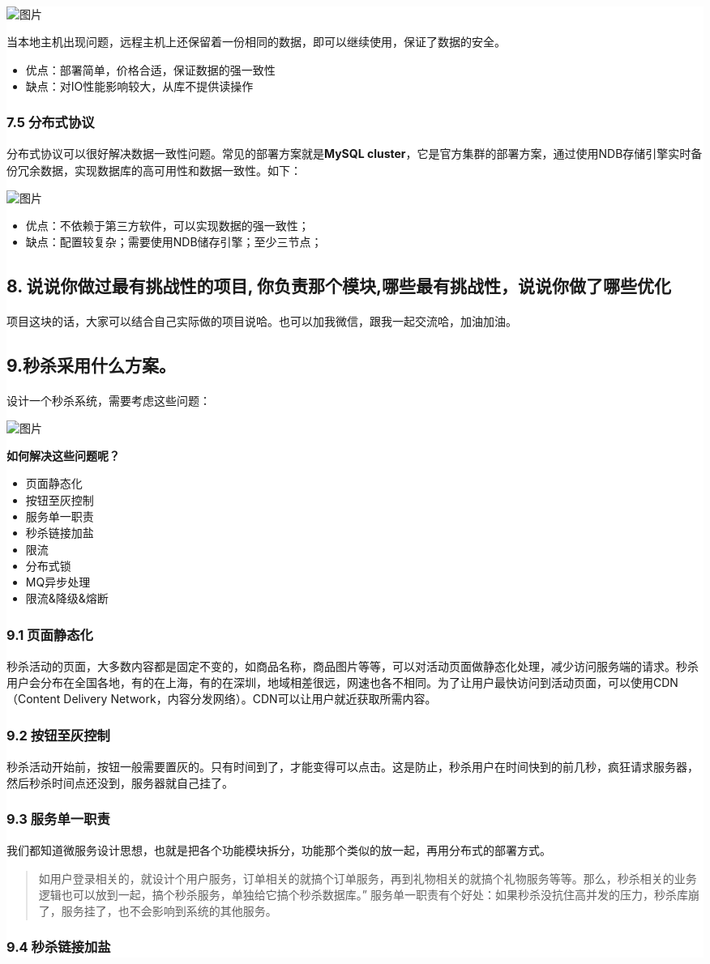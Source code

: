 ![图片](https://mmbiz.qpic.cn/mmbiz_png/PoF8jo1PmpzNg88ROYqDGuyltSHmQzENDzt0c4EldSbfKPou83QdXblpluumJ0WWZnCKhyLHUEW4qwQrRB8oWg/640?wx_fmt=png&tp=webp&wxfrom=5&wx_lazy=1&wx_co=1)

当本地主机出现问题，远程主机上还保留着一份相同的数据，即可以继续使用，保证了数据的安全。

- 优点：部署简单，价格合适，保证数据的强一致性
- 缺点：对IO性能影响较大，从库不提供读操作

### 7.5 分布式协议

分布式协议可以很好解决数据一致性问题。常见的部署方案就是**MySQL cluster**，它是官方集群的部署方案，通过使用NDB存储引擎实时备份冗余数据，实现数据库的高可用性和数据一致性。如下：

![图片](https://mmbiz.qpic.cn/mmbiz_png/PoF8jo1PmpzNg88ROYqDGuyltSHmQzEN0oevKRkms7VJJdAIgUVvibIr4PnRfc7MibU8Cgex8VJfe7TEUp2iatyQg/640?wx_fmt=png&tp=webp&wxfrom=5&wx_lazy=1&wx_co=1)

- 优点：不依赖于第三方软件，可以实现数据的强一致性；
- 缺点：配置较复杂；需要使用NDB储存引擎；至少三节点；

## 8. 说说你做过最有挑战性的项目, 你负责那个模块,哪些最有挑战性，说说你做了哪些优化

项目这块的话，大家可以结合自己实际做的项目说哈。也可以加我微信，跟我一起交流哈，加油加油。

## 9.秒杀采用什么方案。

设计一个秒杀系统，需要考虑这些问题：

![图片](https://mmbiz.qpic.cn/mmbiz_png/PoF8jo1PmpzNg88ROYqDGuyltSHmQzENaR9sCA9ZLphkESXHdsmtPzAjsQCIqkTKYsOTDppyyaMp3qRN7icDxUw/640?wx_fmt=png&tp=webp&wxfrom=5&wx_lazy=1&wx_co=1)

**如何解决这些问题呢？**

- 页面静态化
- 按钮至灰控制
- 服务单一职责
- 秒杀链接加盐
- 限流
- 分布式锁
- MQ异步处理
- 限流&降级&熔断

### 9.1 页面静态化

秒杀活动的页面，大多数内容都是固定不变的，如商品名称，商品图片等等，可以对活动页面做静态化处理，减少访问服务端的请求。秒杀用户会分布在全国各地，有的在上海，有的在深圳，地域相差很远，网速也各不相同。为了让用户最快访问到活动页面，可以使用CDN（Content Delivery Network，内容分发网络）。CDN可以让用户就近获取所需内容。

### 9.2 按钮至灰控制

秒杀活动开始前，按钮一般需要置灰的。只有时间到了，才能变得可以点击。这是防止，秒杀用户在时间快到的前几秒，疯狂请求服务器，然后秒杀时间点还没到，服务器就自己挂了。

### 9.3 服务单一职责

我们都知道微服务设计思想，也就是把各个功能模块拆分，功能那个类似的放一起，再用分布式的部署方式。

> 如用户登录相关的，就设计个用户服务，订单相关的就搞个订单服务，再到礼物相关的就搞个礼物服务等等。那么，秒杀相关的业务逻辑也可以放到一起，搞个秒杀服务，单独给它搞个秒杀数据库。” 服务单一职责有个好处：如果秒杀没抗住高并发的压力，秒杀库崩了，服务挂了，也不会影响到系统的其他服务。

### 9.4 秒杀链接加盐
